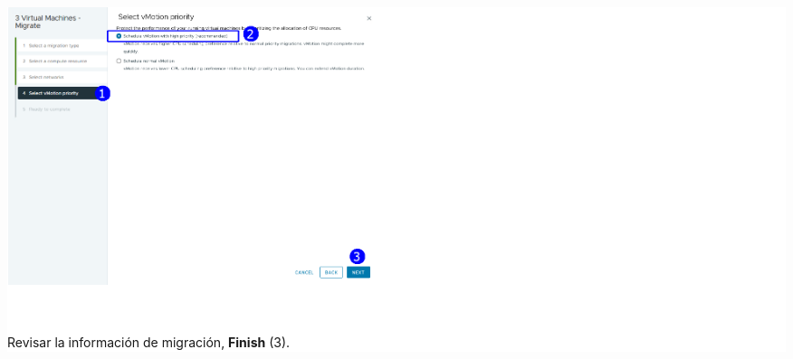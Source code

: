 <img src="./media/image34.png" style="width:4.26116in;height:3.19983in"
alt="A screenshot of a computer Description automatically generated" />

<br/>

Revisar la información de migración, **Finish** (3).
